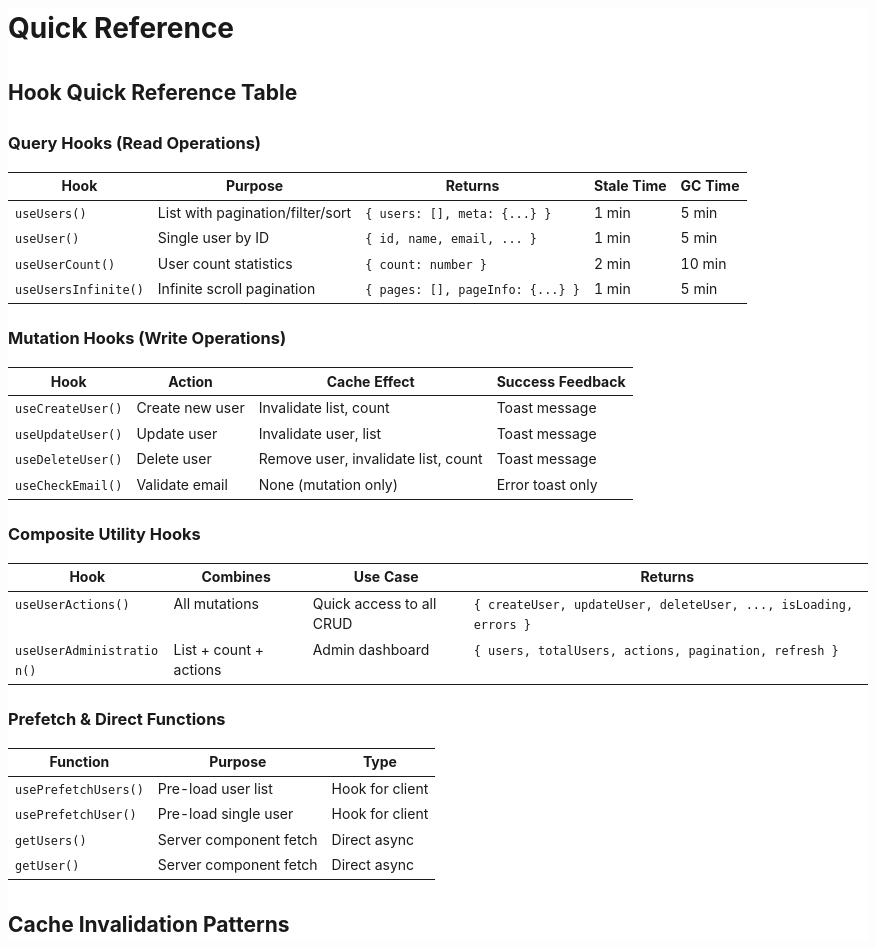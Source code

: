 
# Quick Reference

## Hook Quick Reference Table

### Query Hooks (Read Operations)

| Hook | Purpose | Returns | Stale Time | GC Time |
|------|---------|---------|-----------|---------|
| `useUsers()` | List with pagination/filter/sort | `{ users: [], meta: {...} }` | 1 min | 5 min |
| `useUser()` | Single user by ID | `{ id, name, email, ... }` | 1 min | 5 min |
| `useUserCount()` | User count statistics | `{ count: number }` | 2 min | 10 min |
| `useUsersInfinite()` | Infinite scroll pagination | `{ pages: [], pageInfo: {...} }` | 1 min | 5 min |

### Mutation Hooks (Write Operations)

| Hook | Action | Cache Effect | Success Feedback |
|------|--------|--------------|------------------|
| `useCreateUser()` | Create new user | Invalidate list, count | Toast message |
| `useUpdateUser()` | Update user | Invalidate user, list | Toast message |
| `useDeleteUser()` | Delete user | Remove user, invalidate list, count | Toast message |
| `useCheckEmail()` | Validate email | None (mutation only) | Error toast only |

### Composite Utility Hooks

| Hook | Combines | Use Case | Returns |
|------|----------|----------|---------|
| `useUserActions()` | All mutations | Quick access to all CRUD | `{ createUser, updateUser, deleteUser, ..., isLoading, errors }` |
| `useUserAdministration()` | List + count + actions | Admin dashboard | `{ users, totalUsers, actions, pagination, refresh }` |

### Prefetch & Direct Functions

| Function | Purpose | Type |
|----------|---------|------|
| `usePrefetchUsers()` | Pre-load user list | Hook for client |
| `usePrefetchUser()` | Pre-load single user | Hook for client |
| `getUsers()` | Server component fetch | Direct async |
| `getUser()` | Server component fetch | Direct async |

## Cache Invalidation Patterns
